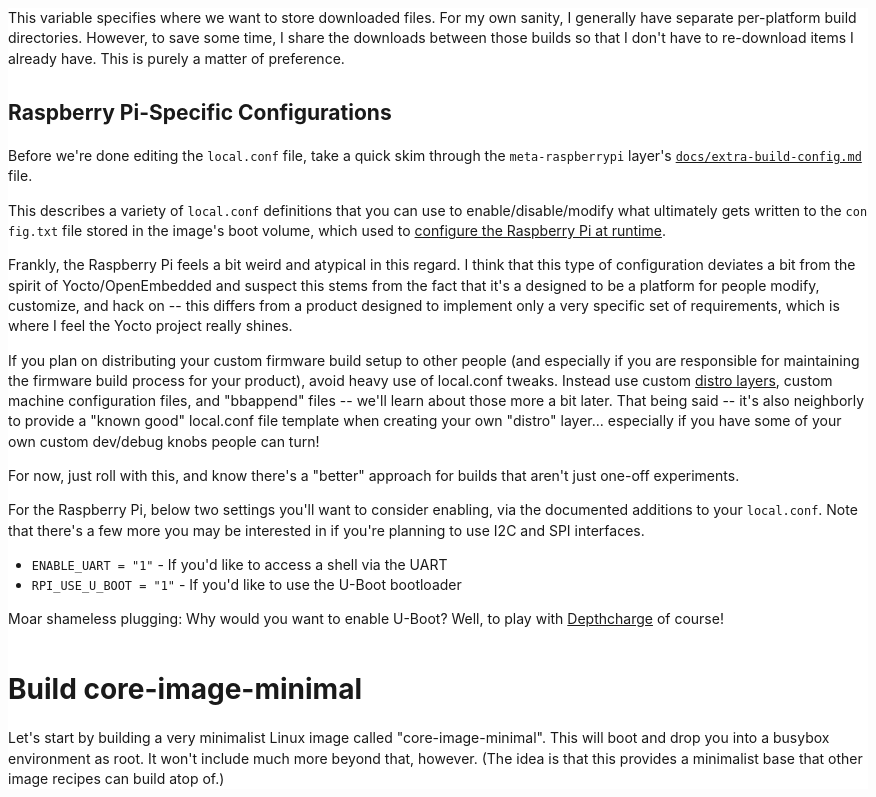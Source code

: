 This variable specifies where we want to store downloaded files. For my own
sanity, I generally have separate per-platform build directories. However, to
save some time, I share the downloads between those builds so that I don't have
to re-download items I already have. This is purely a matter of preference.

## Raspberry Pi-Specific Configurations ##

Before we're done editing the `local.conf` file, take a quick skim through the
`meta-raspberrypi` layer's [`docs/extra-build-config.md`](https://git.yoctoproject.org/cgit/cgit.cgi/meta-raspberrypi/tree/docs/extra-build-config.md?h=dunfell) file. 

This describes a variety of `local.conf` definitions that you can use to
enable/disable/modify what ultimately gets written to the `config.txt` file
stored in the image's boot volume, which used to [configure the Raspberry Pi at
runtime](https://www.raspberrypi.org/documentation/configuration/config-txt/README.md).

Frankly, the Raspberry Pi feels a bit weird and atypical in this regard. I think that
this type of configuration deviates a bit from the spirit of Yocto/OpenEmbedded and
suspect this stems from the fact that it's a designed to be a platform for people
modify, customize, and hack on -- this differs from a product designed to implement
only a very specific set of requirements, which is where I feel the Yocto
project really shines.

If you plan on distributing your custom firmware build setup to other people
(and especially if you are responsible for maintaining the firmware build process for your
product), avoid heavy use of local.conf tweaks. Instead use custom [distro layers](https://docs.yoctoproject.org/3.1.14/overview-manual/overview-manual-concepts.html#distro-layer), 
custom machine configuration files, and  "bbappend" files -- we'll learn about those more a bit later.
That being said -- it's also neighborly to provide a "known good" local.conf file 
template when creating your own "distro" layer... especially if you have some
of your own custom dev/debug knobs people can turn!

For now, just roll with this, and know there's a "better" approach for builds
that aren't just one-off experiments.

For the Raspberry Pi, below two settings you'll want to consider enabling, via
the documented additions to your `local.conf`. Note that there's a few more
you may be interested in if you're planning to use I2C and SPI interfaces.

* `ENABLE_UART = "1"`    - If you'd like to access a shell via the UART
* `RPI_USE_U_BOOT = "1"` - If you'd like to use the U-Boot bootloader

Moar shameless plugging: Why would you want to enable U-Boot? Well, to play with [Depthcharge](https://depthcharge.rtfd.io) of course!



# Build core-image-minimal #

Let's start by building a very minimalist Linux image called
"core-image-minimal". This will boot and drop you into a busybox environment as
root. It won't include much more beyond that, however. (The idea is that this
provides a minimalist base that other image recipes can build atop of.)
